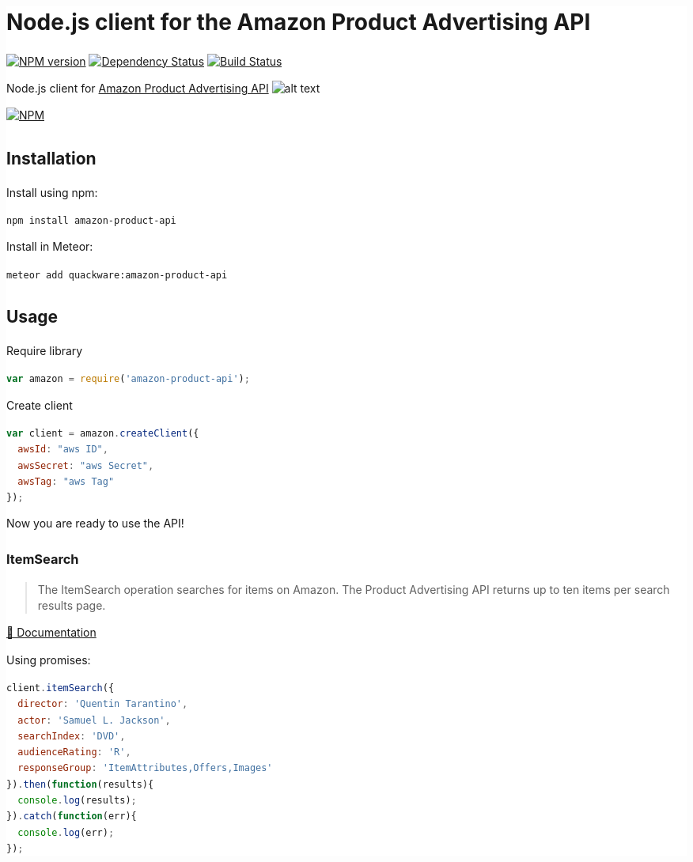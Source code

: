 # Node.js client for the Amazon Product Advertising API

[![NPM version](https://badge.fury.io/js/amazon-product-api.svg)](http://badge.fury.io/js/amazon-product-api) [![Dependency Status](https://gemnasium.com/t3chnoboy/amazon-product-api.svg)](https://gemnasium.com/t3chnoboy/amazon-product-api) [![Build Status](https://travis-ci.org/t3chnoboy/amazon-product-api.svg?branch=master)](https://travis-ci.org/t3chnoboy/amazon-product-api)

Node.js client for [Amazon Product Advertising API](https://affiliate-program.amazon.com/gp/advertising/api/detail/main.html)
![alt text](http://i.imgur.com/MwfPRfB.gif "Logo Title Text 1")

[![NPM](https://nodei.co/npm/amazon-product-api.png?downloads=true)](https://nodei.co/npm/amazon-product-api/)


## Installation
Install using npm:
```sh
npm install amazon-product-api
```

Install in Meteor:
```sh
meteor add quackware:amazon-product-api
```


## Usage

Require library
```javascript
var amazon = require('amazon-product-api');
```

Create client
```javascript
var client = amazon.createClient({
  awsId: "aws ID",
  awsSecret: "aws Secret",
  awsTag: "aws Tag"
});
```
Now you are ready to use the API!


### ItemSearch

> The ItemSearch operation searches for items on Amazon. The Product Advertising API returns up to ten items per search results page.

[📖 Documentation](http://docs.aws.amazon.com/AWSECommerceService/latest/DG/ItemSearch.html)

Using promises:
```javascript
client.itemSearch({
  director: 'Quentin Tarantino',
  actor: 'Samuel L. Jackson',
  searchIndex: 'DVD',
  audienceRating: 'R',
  responseGroup: 'ItemAttributes,Offers,Images'
}).then(function(results){
  console.log(results);
}).catch(function(err){
  console.log(err);
});
```
